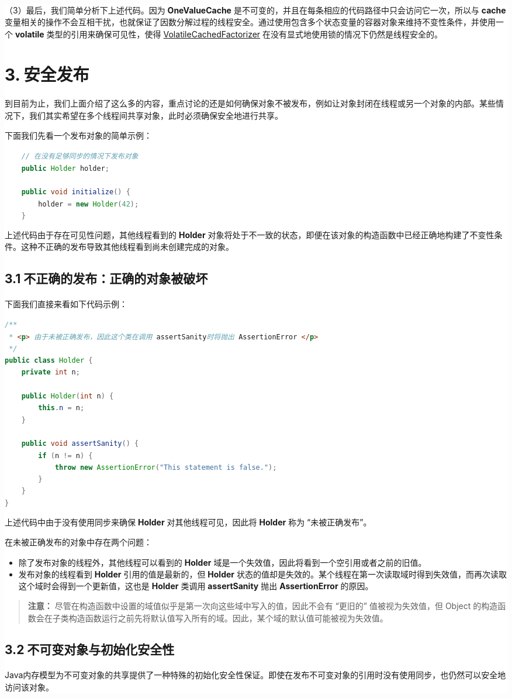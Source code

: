 （3）最后，我们简单分析下上述代码。因为 **OneValueCache** 是不可变的，并且在每条相应的代码路径中只会访问它一次，所以与 **cache** 变量相关的操作不会互相干扰，也就保证了因数分解过程的线程安全。通过使用包含多个状态变量的容器对象来维持不变性条件，并使用一个 **volatile** 类型的引用来确保可见性，使得 [VolatileCachedFactorizer](https://github.com/Huazie/FleaJavaConcurrency/blob/main/object-sharing-demo/src/main/java/com/huazie/flea/concurrency/objectsharing/demo4/VolatileCachedFactorizer.java) 在没有显式地使用锁的情况下仍然是线程安全的。

# 3. 安全发布
到目前为止，我们上面介绍了这么多的内容，重点讨论的还是如何确保对象不被发布，例如让对象封闭在线程或另一个对象的内部。某些情况下，我们其实希望在多个线程间共享对象，此时必须确保安全地进行共享。

下面我们先看一个发布对象的简单示例：

```java
    // 在没有足够同步的情况下发布对象
    public Holder holder;

    public void initialize() {
        holder = new Holder(42);
    }
```
上述代码由于存在可见性问题，其他线程看到的 **Holder** 对象将处于不一致的状态，即便在该对象的构造函数中已经正确地构建了不变性条件。这种不正确的发布导致其他线程看到尚未创建完成的对象。

## 3.1 不正确的发布：正确的对象被破坏

下面我们直接来看如下代码示例：

```java
/**
 * <p> 由于未被正确发布，因此这个类在调用 assertSanity时将抛出 AssertionError </p>
 */
public class Holder {
    private int n;

    public Holder(int n) {
        this.n = n;
    }

    public void assertSanity() {
        if (n != n) {
            throw new AssertionError("This statement is false.");
        }
    }
}
```
上述代码中由于没有使用同步来确保 **Holder** 对其他线程可见，因此将 **Holder** 称为 “未被正确发布”。

在未被正确发布的对象中存在两个问题：
- 除了发布对象的线程外，其他线程可以看到的 **Holder** 域是一个失效值，因此将看到一个空引用或者之前的旧值。
- 发布对象的线程看到 **Holder** 引用的值是最新的，但 **Holder** 状态的值却是失效的。某个线程在第一次读取域时得到失效值，而再次读取这个域时会得到一个更新值，这也是 **Holder** 类调用 **assertSanity** 抛出 **AssertionError** 的原因。

> **注意：** 尽管在构造函数中设置的域值似乎是第一次向这些域中写入的值，因此不会有 “更旧的” 值被视为失效值，但 Object 的构造函数会在子类构造函数运行之前先将默认值写入所有的域。因此，某个域的默认值可能被视为失效值。

## 3.2 不可变对象与初始化安全性
Java内存模型为不可变对象的共享提供了一种特殊的初始化安全性保证。即使在发布不可变对象的引用时没有使用同步，也仍然可以安全地访问该对象。

